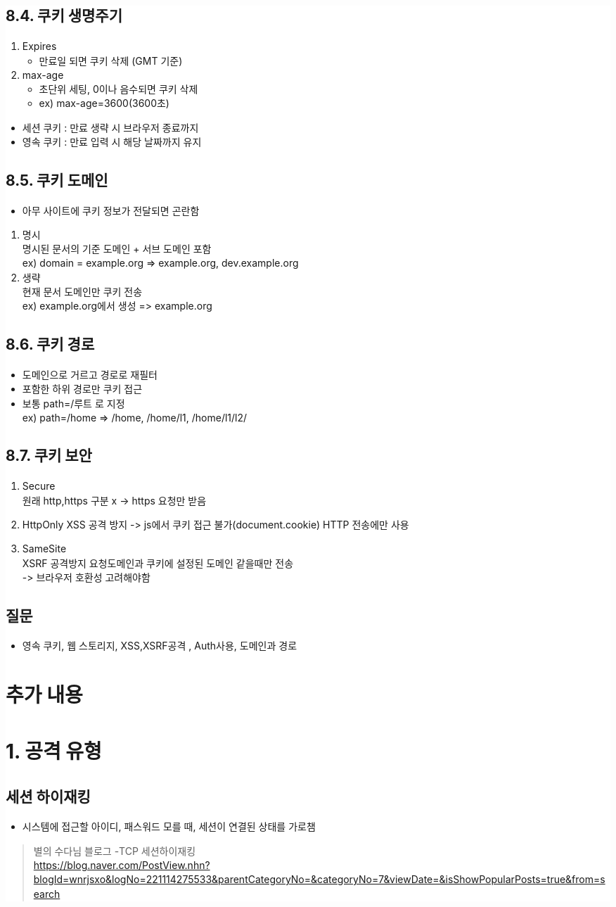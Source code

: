 ## 8.4. 쿠키 생명주기
1. Expires
    - 만료일 되면 쿠키 삭제 (GMT 기준)
2. max-age
    - 초단위 세팅, 0이나 음수되면 쿠키 삭제
    - ex) max-age=3600(3600초)
- 세션 쿠키 : 만료 생략 시 브라우저 종료까지
- 영속 쿠키 : 만료 입력 시 해당 날짜까지 유지

## 8.5. 쿠키 도메인
- 아무 사이트에 쿠키 정보가 전달되면 곤란함 

1. 명시  
명시된 문서의 기준 도메인 + 서브 도메인 포함  
ex) domain = example.org => example.org, dev.example.org
2. 생략  
현재 문서 도메인만 쿠키 전송  
ex) example.org에서 생성 => example.org

## 8.6. 쿠키 경로
- 도메인으로 거르고 경로로 재필터
- 포함한 하위 경로만 쿠키 접근
- 보통 path=/루트 로 지정  
ex) path=/home => /home, /home/l1, /home/l1/l2/

## 8.7. 쿠키 보안
1. Secure  
원래 http,https 구분 x -> https 요청만 받음

2. HttpOnly
XSS 공격 방지 -> js에서 쿠키 접근 불가(document.cookie)
HTTP 전송에만 사용

3. SameSite  
XSRF 공격방지
요청도메인과 쿠키에 설정된 도메인 같을때만 전송  
-> 브라우저 호환성 고려해야함



## 질문
- 영속 쿠키, 웹 스토리지, XSS,XSRF공격 , Auth사용, 도메인과 경로

추가 내용
======
# 1. 공격 유형
## 세션 하이재킹
- 시스템에 접근할 아이디, 패스워드 모를 때, 세션이 연결된 상태를 가로챔
>별의 수다님 블로그 -TCP 세션하이재킹  
https://blog.naver.com/PostView.nhn?blogId=wnrjsxo&logNo=221114275533&parentCategoryNo=&categoryNo=7&viewDate=&isShowPopularPosts=true&from=search
